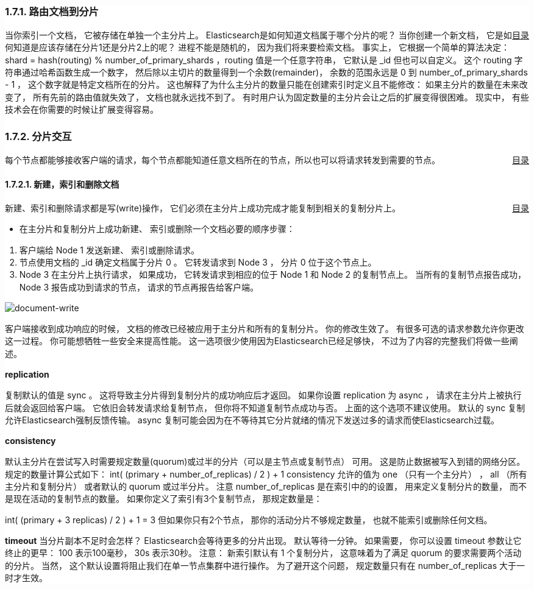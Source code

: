 ### 1.7.1. 路由文档到分片
<a href="#menu" style="float:right">目录</a>

当你索引一个文档， 它被存储在单独一个主分片上。 Elasticsearch是如何知道文档属于哪个分片的呢？ 当你创建一个新文档， 它是如何知道是应该存储在分片1还是分片2上的呢？
进程不能是随机的， 因为我们将来要检索文档。 事实上， 它根据一个简单的算法决定：shard = hash(routing) % number_of_primary_shards ，routing 值是一个任意字符串， 它默认是 _id 但也可以自定义。 这个 routing 字符串通过哈希函数生成一个数字， 然后除以主切片的数量得到一个余数(remainder)， 余数的范围永远是 0 到 number_of_primary_shards - 1 ， 这个数字就是特定文档所在的分片。
这也解释了为什么主分片的数量只能在创建索引时定义且不能修改： 如果主分片的数量在未来改变了， 所有先前的路由值就失效了， 文档也就永远找不到了。
有时用户认为固定数量的主分片会让之后的扩展变得很困难。 现实中， 有些技术会在你需要的时候让扩展变得容易。

### 1.7.2. 分片交互
<a href="#menu" style="float:right">目录</a>

每个节点都能够接收客户端的请求，每个节点都能知道任意文档所在的节点，所以也可以将请求转发到需要的节点。

#### 1.7.2.1. 新建，索引和删除文档
<a href="#menu" style="float:right">目录</a>


新建、索引和删除请求都是写(write)操作， 它们必须在主分片上成功完成才能复制到相关的复制分片上。

* 在主分片和复制分片上成功新建、 索引或删除一个文档必要的顺序步骤：
1. 客户端给 Node 1 发送新建、 索引或删除请求。
2. 节点使用文档的 _id 确定文档属于分片 0 。 它转发请求到 Node 3 ， 分片 0 位于这个节点上。
3. Node 3 在主分片上执行请求， 如果成功， 它转发请求到相应的位于 Node 1 和 Node 2 的复制节点上。 当所有的复制节点报告成功， Node 3 报告成功到请求的节点， 请求的节点再报告给客户端。

![document-write](https://github.com/lgjlife/Java-Study/blob/master/pic/elasticsearch/document-write.png?raw=true)

客户端接收到成功响应的时候， 文档的修改已经被应用于主分片和所有的复制分片。 你的修改生效了。
有很多可选的请求参数允许你更改这一过程。 你可能想牺牲一些安全来提高性能。 这一选项很少使用因为Elasticsearch已经足够快， 不过为了内容的完整我们将做一些阐述。

**replication**

复制默认的值是 sync 。 这将导致主分片得到复制分片的成功响应后才返回。
如果你设置 replication 为 async ， 请求在主分片上被执行后就会返回给客户端。 它依旧会转发请求给复制节点， 但你将不知道复制节点成功与否。
上面的这个选项不建议使用。 默认的 sync 复制允许Elasticsearch强制反馈传输。 async 复制可能会因为在不等待其它分片就绪的情况下发送过多的请求而使Elasticsearch过载。

**consistency**

默认主分片在尝试写入时需要规定数量(quorum)或过半的分片（可以是主节点或复制节点） 可用。 这是防止数据被写入到错的网络分区。 规定的数量计算公式如下：
int( (primary + number_of_replicas) / 2 ) + 1
consistency 允许的值为 one （只有一个主分片） ， all （所有主分片和复制分片） 或者默认的 quorum 或过半分片。
注意 number_of_replicas 是在索引中的的设置， 用来定义复制分片的数量， 而不是现在活动的复制节点的数量。 如果你定义了索引有3个复制节点， 那规定数量是：

int( (primary + 3 replicas) / 2 ) + 1 = 3
但如果你只有2个节点， 那你的活动分片不够规定数量， 也就不能索引或删除任何文档。

**timeout**
当分片副本不足时会怎样？ Elasticsearch会等待更多的分片出现。 默认等待一分钟。 如果需要， 你可以设置 timeout 参数让它终止的更早： 100 表示100毫秒， 30s 表示30秒。
注意：
新索引默认有 1 个复制分片， 这意味着为了满足 quorum 的要求需要两个活动的分片。 当然， 这个默认设置将阻止我们在单一节点集群中进行操作。 为了避开这个问题， 规定数量只有在 number_of_replicas 大于一时才生效。
